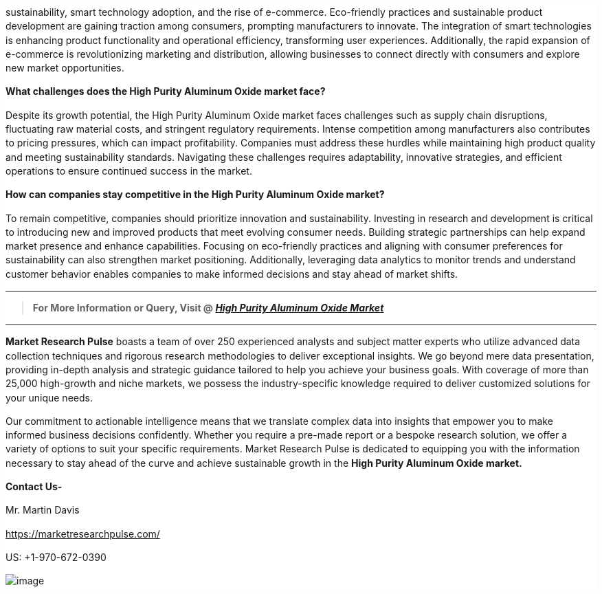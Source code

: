 sustainability, smart technology adoption, and the rise of e-commerce. Eco-friendly practices and sustainable product development are gaining traction among consumers, prompting manufacturers to innovate. The integration of smart technologies is enhancing product functionality and operational efficiency, transforming user experiences. Additionally, the rapid expansion of e-commerce is revolutionizing marketing and distribution, allowing businesses to connect directly with consumers and explore new market opportunities.</p><p><strong>What challenges does the High Purity Aluminum Oxide market face?</strong></p><p>Despite its growth potential, the High Purity Aluminum Oxide market faces challenges such as supply chain disruptions, fluctuating raw material costs, and stringent regulatory requirements. Intense competition among manufacturers also contributes to pricing pressures, which can impact profitability. Companies must address these hurdles while maintaining high product quality and meeting sustainability standards. Navigating these challenges requires adaptability, innovative strategies, and efficient operations to ensure continued success in the market.</p><p><strong>How can companies stay competitive in the High Purity Aluminum Oxide market?</strong></p><p>To remain competitive, companies should prioritize innovation and sustainability. Investing in research and development is critical to introducing new and improved products that meet evolving consumer needs. Building strategic partnerships can help expand market presence and enhance capabilities. Focusing on eco-friendly practices and aligning with consumer preferences for sustainability can also strengthen market positioning. Additionally, leveraging data analytics to monitor trends and understand customer behavior enables companies to make informed decisions and stay ahead of market shifts.</p><hr /><blockquote><p><strong>For More Information or Query, Visit @&nbsp;<em><a href="https://marketresearchpulse.com/report/52549/high-purity-aluminum-oxide-market?utm_source=Linkedin&utm_medium=0112">High Purity Aluminum Oxide Market</a></em></strong></p></blockquote><hr /><p><strong>Market Research Pulse</strong> boasts a team of over 250 experienced analysts and subject matter experts who utilize advanced data collection techniques and rigorous research methodologies to deliver exceptional insights. We go beyond mere data presentation, providing in-depth analysis and strategic guidance tailored to help you achieve your business goals. With coverage of more than 25,000 high-growth and niche markets, we possess the industry-specific knowledge required to deliver customized solutions for your unique needs.</p><p>Our commitment to actionable intelligence means that we translate complex data into insights that empower you to make informed business decisions confidently. Whether you require a pre-made report or a bespoke research solution, we offer a variety of options to suit your specific requirements. Market Research Pulse is dedicated to equipping you with the information necessary to stay ahead of the curve and achieve sustainable growth in the <strong>High Purity Aluminum Oxide market.</strong></p><p><strong>Contact Us-</strong></p><p>Mr. Martin Davis</p><p>https://marketresearchpulse.com/</p><p>US: +1-970-672-0390</p>
![image](https://github.com/user-attachments/assets/de5df953-7cc4-493d-850e-af42df3bdecc)

